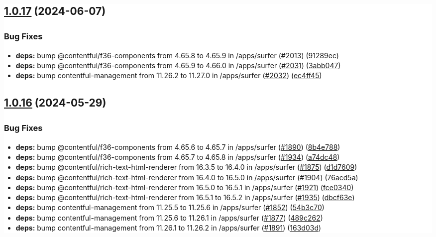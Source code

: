 ## [1.0.17](https://github.com/contentful/marketplace-partner-apps/compare/surfer-contentful-app-v1.0.16...surfer-contentful-app-v1.0.17) (2024-06-07)


### Bug Fixes

* **deps:** bump @contentful/f36-components from 4.65.8 to 4.65.9 in /apps/surfer ([#2013](https://github.com/contentful/marketplace-partner-apps/issues/2013)) ([91289ec](https://github.com/contentful/marketplace-partner-apps/commit/91289ece4abe3a37243e8486340ec5bf1f5ef1f2))
* **deps:** bump @contentful/f36-components from 4.65.9 to 4.66.0 in /apps/surfer ([#2031](https://github.com/contentful/marketplace-partner-apps/issues/2031)) ([3abb047](https://github.com/contentful/marketplace-partner-apps/commit/3abb047696de9717069c4eea90d84323703cff69))
* **deps:** bump contentful-management from 11.26.2 to 11.27.0 in /apps/surfer ([#2032](https://github.com/contentful/marketplace-partner-apps/issues/2032)) ([ec4ff45](https://github.com/contentful/marketplace-partner-apps/commit/ec4ff4509a44436641f5fc9bd2ecf39e8e8232b6))

## [1.0.16](https://github.com/contentful/marketplace-partner-apps/compare/surfer-contentful-app-v1.0.15...surfer-contentful-app-v1.0.16) (2024-05-29)


### Bug Fixes

* **deps:** bump @contentful/f36-components from 4.65.6 to 4.65.7 in /apps/surfer ([#1890](https://github.com/contentful/marketplace-partner-apps/issues/1890)) ([8b4e788](https://github.com/contentful/marketplace-partner-apps/commit/8b4e7880c4bfb5cd5b2e18ce175de5bb0da968f8))
* **deps:** bump @contentful/f36-components from 4.65.7 to 4.65.8 in /apps/surfer ([#1934](https://github.com/contentful/marketplace-partner-apps/issues/1934)) ([a74dc48](https://github.com/contentful/marketplace-partner-apps/commit/a74dc48eeaafbac154e0c2072d0995481aa1f1bc))
* **deps:** bump @contentful/rich-text-html-renderer from 16.3.5 to 16.4.0 in /apps/surfer ([#1875](https://github.com/contentful/marketplace-partner-apps/issues/1875)) ([d1d7609](https://github.com/contentful/marketplace-partner-apps/commit/d1d7609d11010dc81fe6d3f55021f1f00e57d77d))
* **deps:** bump @contentful/rich-text-html-renderer from 16.4.0 to 16.5.0 in /apps/surfer ([#1904](https://github.com/contentful/marketplace-partner-apps/issues/1904)) ([76acd5a](https://github.com/contentful/marketplace-partner-apps/commit/76acd5a6e1901b0419b8788e5915432997a59a9f))
* **deps:** bump @contentful/rich-text-html-renderer from 16.5.0 to 16.5.1 in /apps/surfer ([#1921](https://github.com/contentful/marketplace-partner-apps/issues/1921)) ([fce0340](https://github.com/contentful/marketplace-partner-apps/commit/fce0340792586065447be2f4c8e4f358f82e12f7))
* **deps:** bump @contentful/rich-text-html-renderer from 16.5.1 to 16.5.2 in /apps/surfer ([#1935](https://github.com/contentful/marketplace-partner-apps/issues/1935)) ([dbcf63e](https://github.com/contentful/marketplace-partner-apps/commit/dbcf63ed5e91d3a36507955f087a6786831c7241))
* **deps:** bump contentful-management from 11.25.5 to 11.25.6 in /apps/surfer ([#1852](https://github.com/contentful/marketplace-partner-apps/issues/1852)) ([54b3c70](https://github.com/contentful/marketplace-partner-apps/commit/54b3c7034be4bcbcb12ccb321e7039546e94b8b6))
* **deps:** bump contentful-management from 11.25.6 to 11.26.1 in /apps/surfer ([#1877](https://github.com/contentful/marketplace-partner-apps/issues/1877)) ([489c262](https://github.com/contentful/marketplace-partner-apps/commit/489c262d6c26a31300bc03630b73784cca3cf971))
* **deps:** bump contentful-management from 11.26.1 to 11.26.2 in /apps/surfer ([#1891](https://github.com/contentful/marketplace-partner-apps/issues/1891)) ([163d03d](https://github.com/contentful/marketplace-partner-apps/commit/163d03d6c7be95cff86f3b9d9f673801e96b2dff))
